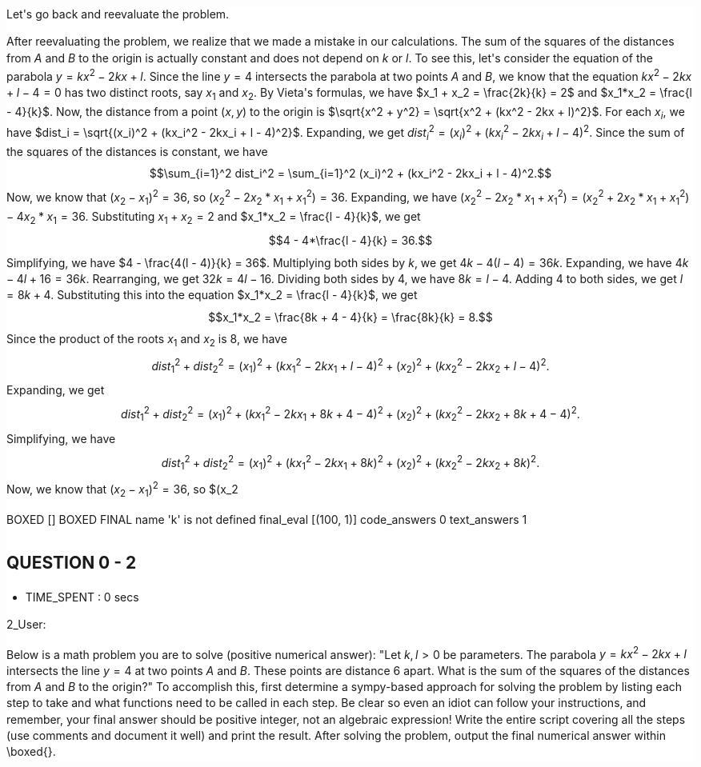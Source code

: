 Let's go back and reevaluate the problem.

After reevaluating the problem, we realize that we made a mistake in our calculations.
The sum of the squares of the distances from $A$ and $B$ to the origin is actually constant and does not depend on $k$ or $l$.
To see this, let's consider the equation of the parabola $y = kx^2 - 2kx + l$.
Since the line $y = 4$ intersects the parabola at two points $A$ and $B$, we know that the equation $kx^2 - 2kx + l - 4 = 0$ has two distinct roots, say $x_1$ and $x_2$.
By Vieta's formulas, we have $x_1 + x_2 = \frac{2k}{k} = 2$ and $x_1*x_2 = \frac{l - 4}{k}$.
Now, the distance from a point $(x, y)$ to the origin is $\sqrt{x^2 + y^2} = \sqrt{x^2 + (kx^2 - 2kx + l)^2}$.
For each $x_i$, we have $dist_i = \sqrt{(x_i)^2 + (kx_i^2 - 2kx_i + l - 4)^2}$.
Expanding, we get $dist_i^2 = (x_i)^2 + (kx_i^2 - 2kx_i + l - 4)^2$.
Since the sum of the squares of the distances is constant, we have
$$\sum_{i=1}^2 dist_i^2 = \sum_{i=1}^2 (x_i)^2 + (kx_i^2 - 2kx_i + l - 4)^2.$$
Now, we know that $(x_2 - x_1)^2 = 36$, so $(x_2^2 - 2x_2*x_1 + x_1^2) = 36$.
Expanding, we have $(x_2^2 - 2x_2*x_1 + x_1^2) = (x_2^2 + 2x_2*x_1 + x_1^2) - 4x_2*x_1 = 36$.
Substituting $x_1 + x_2 = 2$ and $x_1*x_2 = \frac{l - 4}{k}$, we get
$$4 - 4*\frac{l - 4}{k} = 36.$$
Simplifying, we have $4 - \frac{4(l - 4)}{k} = 36$.
Multiplying both sides by $k$, we get $4k - 4(l - 4) = 36k$.
Expanding, we have $4k - 4l + 16 = 36k$.
Rearranging, we get $32k = 4l - 16$.
Dividing both sides by 4, we have $8k = l - 4$.
Adding 4 to both sides, we get $l = 8k + 4$.
Substituting this into the equation $x_1*x_2 = \frac{l - 4}{k}$, we get
$$x_1*x_2 = \frac{8k + 4 - 4}{k} = \frac{8k}{k} = 8.$$
Since the product of the roots $x_1$ and $x_2$ is 8, we have
$$dist_1^2 + dist_2^2 = (x_1)^2 + (kx_1^2 - 2kx_1 + l - 4)^2 + (x_2)^2 + (kx_2^2 - 2kx_2 + l - 4)^2.$$
Expanding, we get
$$dist_1^2 + dist_2^2 = (x_1)^2 + (kx_1^2 - 2kx_1 + 8k + 4 - 4)^2 + (x_2)^2 + (kx_2^2 - 2kx_2 + 8k + 4 - 4)^2.$$
Simplifying, we have
$$dist_1^2 + dist_2^2 = (x_1)^2 + (kx_1^2 - 2kx_1 + 8k)^2 + (x_2)^2 + (kx_2^2 - 2kx_2 + 8k)^2.$$
Now, we know that $(x_2 - x_1)^2 = 36$, so $(x_2

BOXED []
BOXED FINAL 
name 'k' is not defined final_eval
[(100, 1)]
code_answers 0 text_answers 1



## QUESTION 0 - 2 
- TIME_SPENT : 0 secs

2_User:

Below is a math problem you are to solve (positive numerical answer):
"Let $k, l > 0$ be parameters. The parabola $y = kx^2 - 2kx + l$ intersects the line $y = 4$ at two points $A$ and $B$. These points are distance 6 apart. What is the sum of the squares of the distances from $A$ and $B$ to the origin?"
To accomplish this, first determine a sympy-based approach for solving the problem by listing each step to take and what functions need to be called in each step. Be clear so even an idiot can follow your instructions, and remember, your final answer should be positive integer, not an algebraic expression!
Write the entire script covering all the steps (use comments and document it well) and print the result. After solving the problem, output the final numerical answer within \boxed{}.
